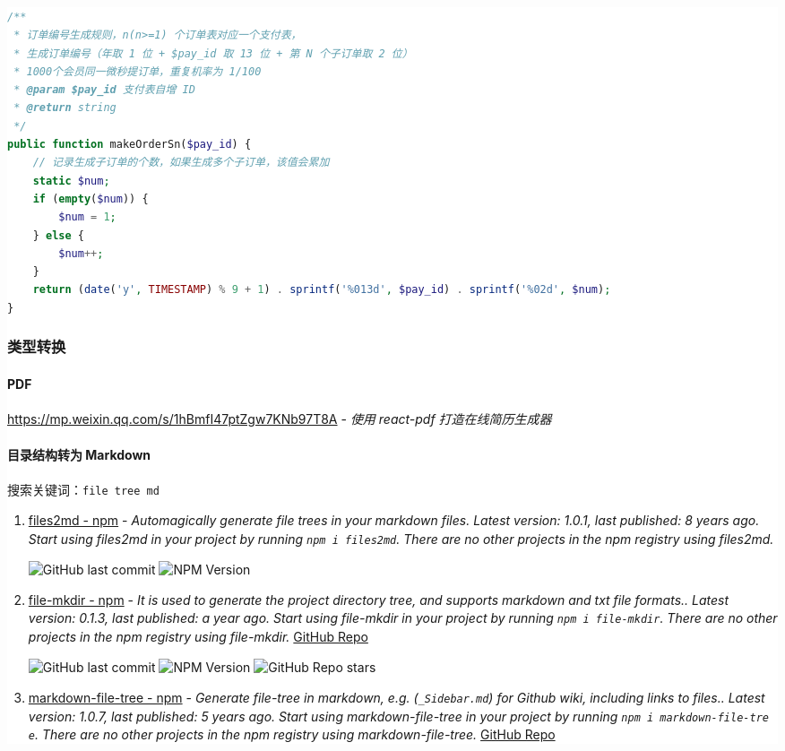 ```php
/**
 * 订单编号生成规则，n(n>=1) 个订单表对应一个支付表，
 * 生成订单编号（年取 1 位 + $pay_id 取 13 位 + 第 N 个子订单取 2 位）
 * 1000个会员同一微秒提订单，重复机率为 1/100
 * @param $pay_id 支付表自增 ID
 * @return string
 */
public function makeOrderSn($pay_id) {
    // 记录生成子订单的个数，如果生成多个子订单，该值会累加
    static $num;
    if (empty($num)) {
        $num = 1;
    } else {
        $num++;
    }
    return (date('y', TIMESTAMP) % 9 + 1) . sprintf('%013d', $pay_id) . sprintf('%02d', $num);
}
```

### 类型转换

#### PDF

https://mp.weixin.qq.com/s/1hBmfI47ptZgw7KNb97T8A - *使用 react-pdf 打造在线简历生成器*

#### 目录结构转为 Markdown

搜索关键词：`file tree md`

1. [files2md - npm](https://www.npmjs.com/package/files2md) - *Automagically generate file trees in your markdown files. Latest version: 1.0.1, last published: 8 years ago. Start using files2md in your project by running `npm i files2md`. There are no other projects in the npm registry using files2md.*

    ![GitHub last commit](https://img.shields.io/github/last-commit/aymericbeaumet/files2md?color=blue&logo=github)
    ![NPM Version](https://img.shields.io/npm/v/files2md?logo=npm)

2. [file-mkdir - npm](https://www.npmjs.com/package/file-mkdir) - *It is used to generate the project directory tree, and supports markdown and txt file formats.. Latest version: 0.1.3, last published: a year ago. Start using file-mkdir in your project by running `npm i file-mkdir`. There are no other projects in the npm registry using file-mkdir.* [GitHub Repo](https://github.com/inblossoms/file-mkdir)

    ![GitHub last commit](https://img.shields.io/github/last-commit/inblossoms/file-mkdir?color=blue&logo=github)
    ![NPM Version](https://img.shields.io/npm/v/file-mkdir?logo=npm)
    ![GitHub Repo stars](https://img.shields.io/github/stars/inblossoms/file-mkdir?style=social)

3. [markdown-file-tree - npm](https://www.npmjs.com/package/markdown-file-tree) - *Generate file-tree in markdown, e.g. (`_Sidebar.md`) for Github wiki, including links to files.. Latest version: 1.0.7, last published: 5 years ago. Start using markdown-file-tree in your project by running `npm i markdown-file-tree`. There are no other projects in the npm registry using markdown-file-tree.* [GitHub Repo](https://github.com/pavel-john/markdown-file-tree)
